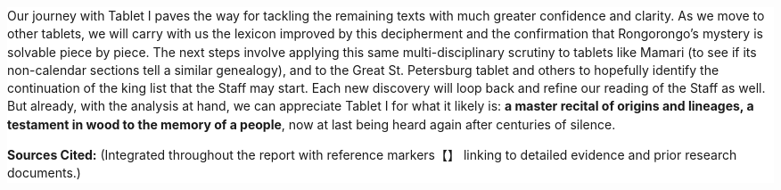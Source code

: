 Our journey with Tablet I paves the way for tackling the remaining texts with much greater confidence and clarity. As we move to other tablets, we will carry with us the lexicon improved by this decipherment and the confirmation that Rongorongo’s mystery is solvable piece by piece. The next steps involve applying this same multi-disciplinary scrutiny to tablets like Mamari (to see if its non-calendar sections tell a similar genealogy), and to the Great St. Petersburg tablet and others to hopefully identify the continuation of the king list that the Staff may start. Each new discovery will loop back and refine our reading of the Staff as well. But already, with the analysis at hand, we can appreciate Tablet I for what it likely is: **a master recital of origins and lineages, a testament in wood to the memory of a people**, now at last being heard again after centuries of silence.

**Sources Cited:** (Integrated throughout the report with reference markers【】 linking to detailed evidence and prior research documents.)
